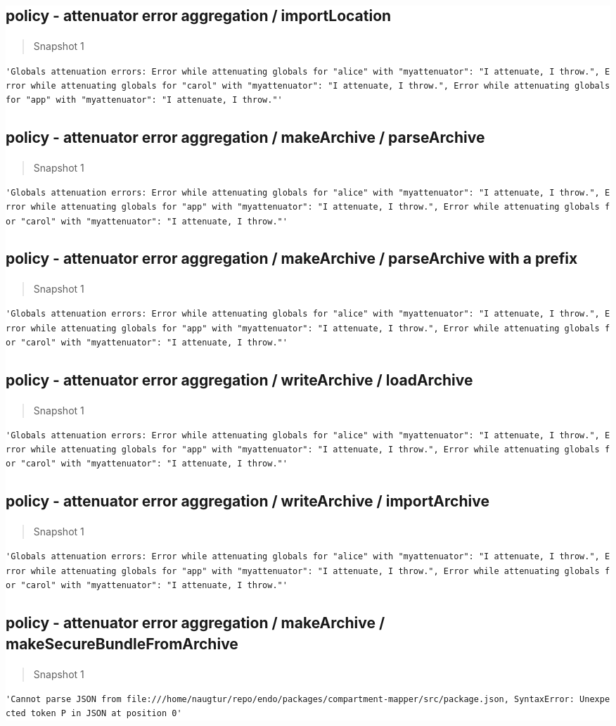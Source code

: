 ## policy - attenuator error aggregation / importLocation

> Snapshot 1

    'Globals attenuation errors: Error while attenuating globals for "alice" with "myattenuator": "I attenuate, I throw.", Error while attenuating globals for "carol" with "myattenuator": "I attenuate, I throw.", Error while attenuating globals for "app" with "myattenuator": "I attenuate, I throw."'

## policy - attenuator error aggregation / makeArchive / parseArchive

> Snapshot 1

    'Globals attenuation errors: Error while attenuating globals for "alice" with "myattenuator": "I attenuate, I throw.", Error while attenuating globals for "app" with "myattenuator": "I attenuate, I throw.", Error while attenuating globals for "carol" with "myattenuator": "I attenuate, I throw."'

## policy - attenuator error aggregation / makeArchive / parseArchive with a prefix

> Snapshot 1

    'Globals attenuation errors: Error while attenuating globals for "alice" with "myattenuator": "I attenuate, I throw.", Error while attenuating globals for "app" with "myattenuator": "I attenuate, I throw.", Error while attenuating globals for "carol" with "myattenuator": "I attenuate, I throw."'

## policy - attenuator error aggregation / writeArchive / loadArchive

> Snapshot 1

    'Globals attenuation errors: Error while attenuating globals for "alice" with "myattenuator": "I attenuate, I throw.", Error while attenuating globals for "app" with "myattenuator": "I attenuate, I throw.", Error while attenuating globals for "carol" with "myattenuator": "I attenuate, I throw."'

## policy - attenuator error aggregation / writeArchive / importArchive

> Snapshot 1

    'Globals attenuation errors: Error while attenuating globals for "alice" with "myattenuator": "I attenuate, I throw.", Error while attenuating globals for "app" with "myattenuator": "I attenuate, I throw.", Error while attenuating globals for "carol" with "myattenuator": "I attenuate, I throw."'

## policy - attenuator error aggregation / makeArchive / makeSecureBundleFromArchive

> Snapshot 1

    'Cannot parse JSON from file:///home/naugtur/repo/endo/packages/compartment-mapper/src/package.json, SyntaxError: Unexpected token P in JSON at position 0'

